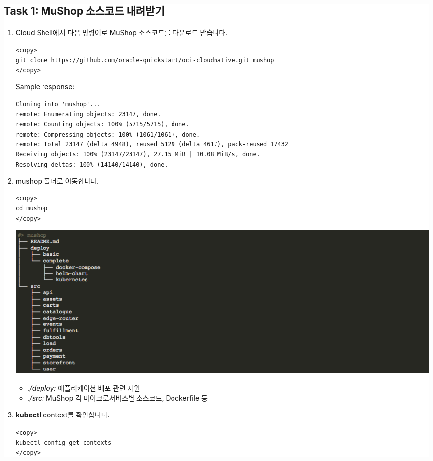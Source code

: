 
## Task 1: MuShop 소스코드 내려받기

1. Cloud Shell에서 다음 명령어로 MuShop 소스코드를 다운로드 받습니다.

    ````shell
    <copy>
    git clone https://github.com/oracle-quickstart/oci-cloudnative.git mushop
    </copy>
    ````

    Sample response:

    ````shell
    Cloning into 'mushop'...
    remote: Enumerating objects: 23147, done.
    remote: Counting objects: 100% (5715/5715), done.
    remote: Compressing objects: 100% (1061/1061), done.
    remote: Total 23147 (delta 4948), reused 5129 (delta 4617), pack-reused 17432
    Receiving objects: 100% (23147/23147), 27.15 MiB | 10.08 MiB/s, done.
    Resolving deltas: 100% (14140/14140), done.
    ````

1. mushop 폴더로 이동합니다.

    ````shell
    <copy>
    cd mushop
    </copy>
    ````

    ![MuShop Tree](images/mushop-code.png)

    - *./deploy:* 애플리케이션 배포 관련 자원
    - *./src:* MuShop 각 마이크로서비스별 소스코드, Dockerfile 등

1. **kubectl** context를 확인합니다.

    ````shell
    <copy>
    kubectl config get-contexts
    </copy>
    ````
